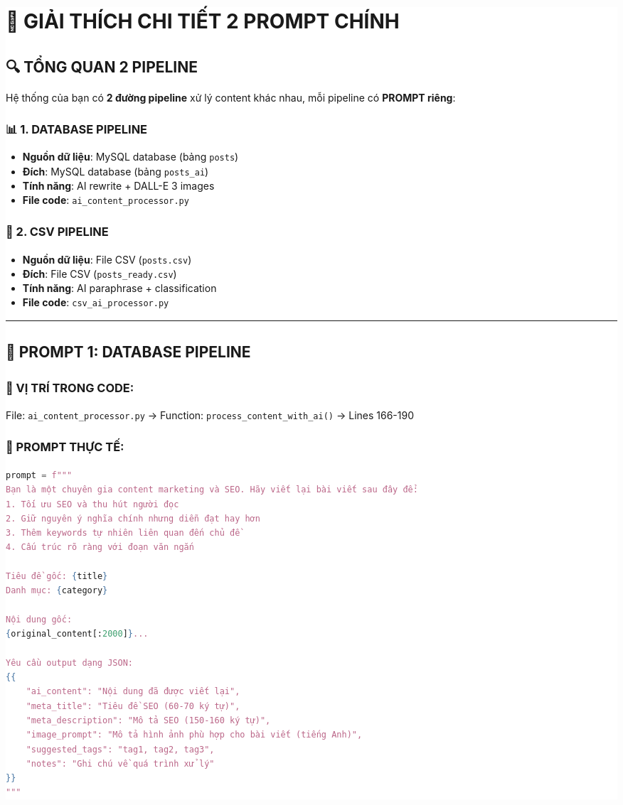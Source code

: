 # 🎯 **GIẢI THÍCH CHI TIẾT 2 PROMPT CHÍNH**

## 🔍 **TỔNG QUAN 2 PIPELINE**

Hệ thống của bạn có **2 đường pipeline** xử lý content khác nhau, mỗi pipeline có **PROMPT riêng**:

### **📊 1. DATABASE PIPELINE**
- **Nguồn dữ liệu**: MySQL database (bảng `posts`)
- **Đích**: MySQL database (bảng `posts_ai`)
- **Tính năng**: AI rewrite + DALL-E 3 images
- **File code**: `ai_content_processor.py`

### **📝 2. CSV PIPELINE** 
- **Nguồn dữ liệu**: File CSV (`posts.csv`)
- **Đích**: File CSV (`posts_ready.csv`)
- **Tính năng**: AI paraphrase + classification
- **File code**: `csv_ai_processor.py`

---

## 🤖 **PROMPT 1: DATABASE PIPELINE**

### **📍 VỊ TRÍ TRONG CODE:**
File: `ai_content_processor.py` → Function: `process_content_with_ai()` → Lines 166-190

### **📝 PROMPT THỰC TẾ:**
```python
prompt = f"""
Bạn là một chuyên gia content marketing và SEO. Hãy viết lại bài viết sau đây để:
1. Tối ưu SEO và thu hút người đọc
2. Giữ nguyên ý nghĩa chính nhưng diễn đạt hay hơn
3. Thêm keywords tự nhiên liên quan đến chủ đề
4. Cấu trúc rõ ràng với đoạn văn ngắn

Tiêu đề gốc: {title}
Danh mục: {category}

Nội dung gốc:
{original_content[:2000]}...

Yêu cầu output dạng JSON:
{{
    "ai_content": "Nội dung đã được viết lại",
    "meta_title": "Tiêu đề SEO (60-70 ký tự)",
    "meta_description": "Mô tả SEO (150-160 ký tự)",
    "image_prompt": "Mô tả hình ảnh phù hợp cho bài viết (tiếng Anh)",
    "suggested_tags": "tag1, tag2, tag3",
    "notes": "Ghi chú về quá trình xử lý"
}}
"""
```
